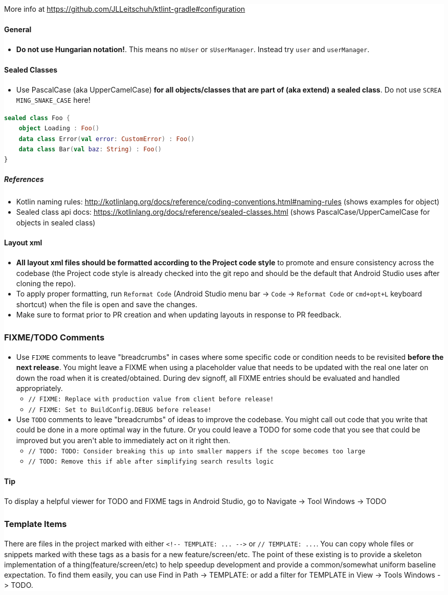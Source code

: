 More info at https://github.com/JLLeitschuh/ktlint-gradle#configuration

#### General
* **Do not use Hungarian notation!**. This means no `mUser` or `sUserManager`. Instead try `user` and `userManager`.

#### Sealed Classes
* Use PascalCase (aka UpperCamelCase) **for all objects/classes that are part of (aka extend) a sealed class**. Do not use `SCREAMING_SNAKE_CASE` here!

```kotlin
sealed class Foo {
    object Loading : Foo()
    data class Error(val error: CustomError) : Foo()
    data class Bar(val baz: String) : Foo()
}
```

##### References
* Kotlin naming rules: http://kotlinlang.org/docs/reference/coding-conventions.html#naming-rules (shows examples for object)
* Sealed class api docs: https://kotlinlang.org/docs/reference/sealed-classes.html (shows PascalCase/UpperCamelCase for objects in sealed class)

#### Layout xml
* **All layout xml files should be formatted according to the Project code style** to promote and ensure consistency across the codebase (the Project code style is already checked into the git repo and should be the default that Android Studio uses after cloning the repo).
* To apply proper formatting, run `Reformat Code` (Android Studio menu bar → `Code` → `Reformat Code` or `cmd+opt+L` keyboard shortcut) when the file is open and save the changes.
* Make sure to format prior to PR creation and when updating layouts in response to PR feedback.

### FIXME/TODO Comments
* Use `FIXME` comments to leave "breadcrumbs" in cases where some specific code or condition needs to be revisited **before the next release**. You might leave a FIXME when using a placeholder value that needs to be updated with the real one later on down the road when it is created/obtained. During dev signoff, all FIXME entries should be evaluated and handled appropriately.
    * `// FIXME: Replace with production value from client before release!`
    * `// FIXME: Set to BuildConfig.DEBUG before release!`
* Use `TODO` comments to leave "breadcrumbs" of ideas to improve the codebase. You might call out code that you write that could be done in a more optimal way in the future. Or you could leave a TODO for some code that you see that could be improved but you aren't able to immediately act on it right then.
    * `// TODO: TODO: Consider breaking this up into smaller mappers if the scope becomes too large`
    * `// TODO: Remove this if able after simplifying search results logic`

#### Tip
To display a helpful viewer for TODO and FIXME tags in Android Studio, go to Navigate -> Tool Windows -> TODO

### Template Items
There are files in the project marked with either `<!-- TEMPLATE: ... -->` or `// TEMPLATE: ...`. You can copy whole files or snippets marked with these tags as a basis for a new feature/screen/etc. The point of these existing is to provide a skeleton implementation of a thing(feature/screen/etc) to help speedup development and provide a common/somewhat uniform baseline expectation. To find them easily, you can use Find in Path -> TEMPLATE: or add a filter for TEMPLATE in View -> Tools Windows -> TODO.
